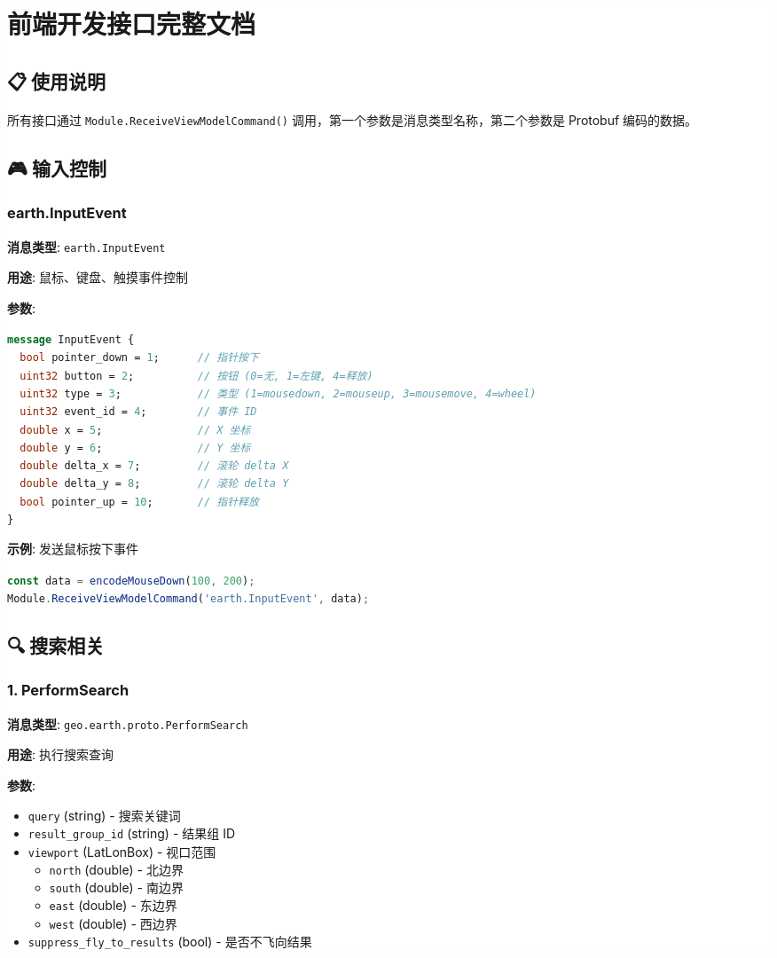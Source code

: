 # 前端开发接口完整文档

## 📋 使用说明

所有接口通过 `Module.ReceiveViewModelCommand()` 调用，第一个参数是消息类型名称，第二个参数是 Protobuf 编码的数据。

## 🎮 输入控制

### earth.InputEvent

**消息类型**: `earth.InputEvent`

**用途**: 鼠标、键盘、触摸事件控制

**参数**:
```protobuf
message InputEvent {
  bool pointer_down = 1;      // 指针按下
  uint32 button = 2;          // 按钮 (0=无, 1=左键, 4=释放)
  uint32 type = 3;            // 类型 (1=mousedown, 2=mouseup, 3=mousemove, 4=wheel)
  uint32 event_id = 4;        // 事件 ID
  double x = 5;               // X 坐标
  double y = 6;               // Y 坐标
  double delta_x = 7;         // 滚轮 delta X
  double delta_y = 8;         // 滚轮 delta Y
  bool pointer_up = 10;       // 指针释放
}
```

**示例**: 发送鼠标按下事件
```javascript
const data = encodeMouseDown(100, 200);
Module.ReceiveViewModelCommand('earth.InputEvent', data);
```

## 🔍 搜索相关

### 1. PerformSearch

**消息类型**: `geo.earth.proto.PerformSearch`

**用途**: 执行搜索查询

**参数**:
- `query` (string) - 搜索关键词
- `result_group_id` (string) - 结果组 ID
- `viewport` (LatLonBox) - 视口范围
  - `north` (double) - 北边界
  - `south` (double) - 南边界
  - `east` (double) - 东边界
  - `west` (double) - 西边界
- `suppress_fly_to_results` (bool) - 是否不飞向结果
